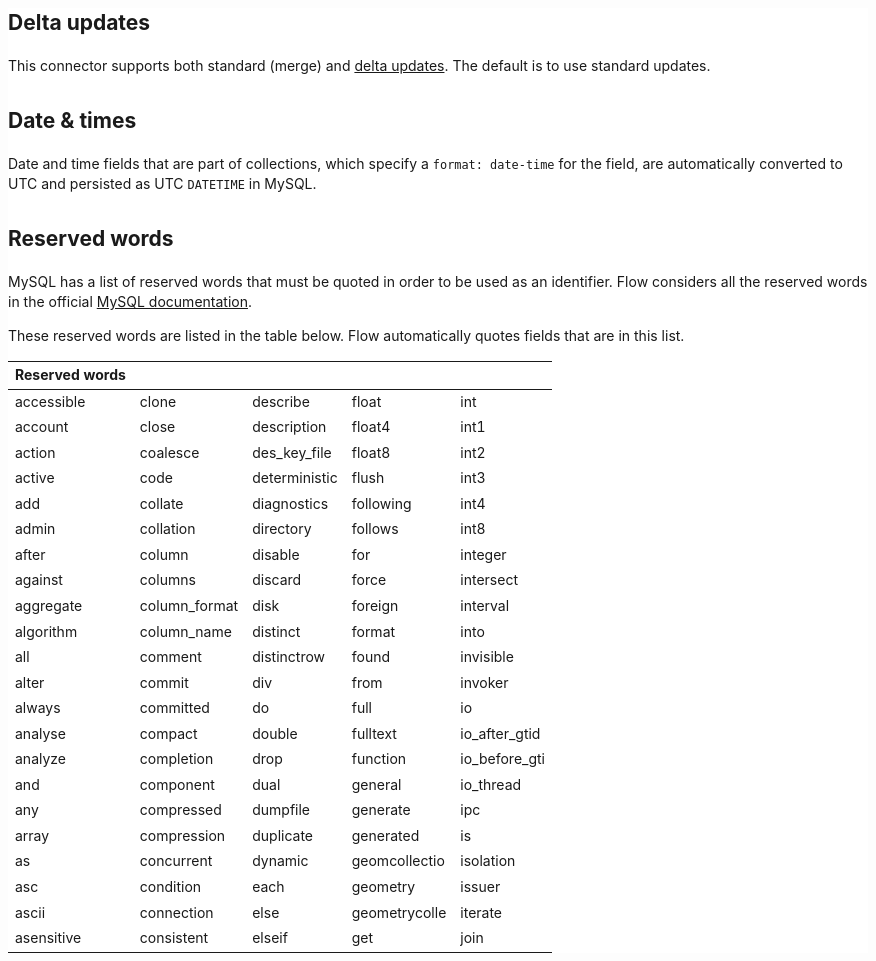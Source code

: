 ```yaml
```

## Delta updates

This connector supports both standard (merge) and [delta updates](/concepts/materialization.md#delta-updates).
The default is to use standard updates.

## Date & times

Date and time fields that are part of collections, which specify a `format:
date-time` for the field, are automatically converted to UTC and
persisted as UTC `DATETIME` in MySQL.

## Reserved words

MySQL has a list of reserved words that must be quoted in order to be used as an identifier.
Flow considers all the reserved words in the official [MySQL documentation](https://dev.mysql.com/doc/refman/8.0/en/keywords.html).

These reserved words are listed in the table below. Flow automatically quotes fields that are in this list.

| Reserved words |               |               |               |               |
| -------------- | ------------- | ------------- | ------------- | ------------- |
| accessible     | clone         | describe      | float         | int           |
| account        | close         | description   | float4        | int1          |
| action         | coalesce      | des_key_file  | float8        | int2          |
| active         | code          | deterministic | flush         | int3          |
| add            | collate       | diagnostics   | following     | int4          |
| admin          | collation     | directory     | follows       | int8          |
| after          | column        | disable       | for           | integer       |
| against        | columns       | discard       | force         | intersect     |
| aggregate      | column_format | disk          | foreign       | interval      |
| algorithm      | column_name   | distinct      | format        | into          |
| all            | comment       | distinctrow   | found         | invisible     |
| alter          | commit        | div           | from          | invoker       |
| always         | committed     | do            | full          | io            |
| analyse        | compact       | double        | fulltext      | io_after_gtid |
| analyze        | completion    | drop          | function      | io_before_gti |
| and            | component     | dual          | general       | io_thread     |
| any            | compressed    | dumpfile      | generate      | ipc           |
| array          | compression   | duplicate     | generated     | is            |
| as             | concurrent    | dynamic       | geomcollectio | isolation     |
| asc            | condition     | each          | geometry      | issuer        |
| ascii          | connection    | else          | geometrycolle | iterate       |
| asensitive     | consistent    | elseif        | get           | join          |